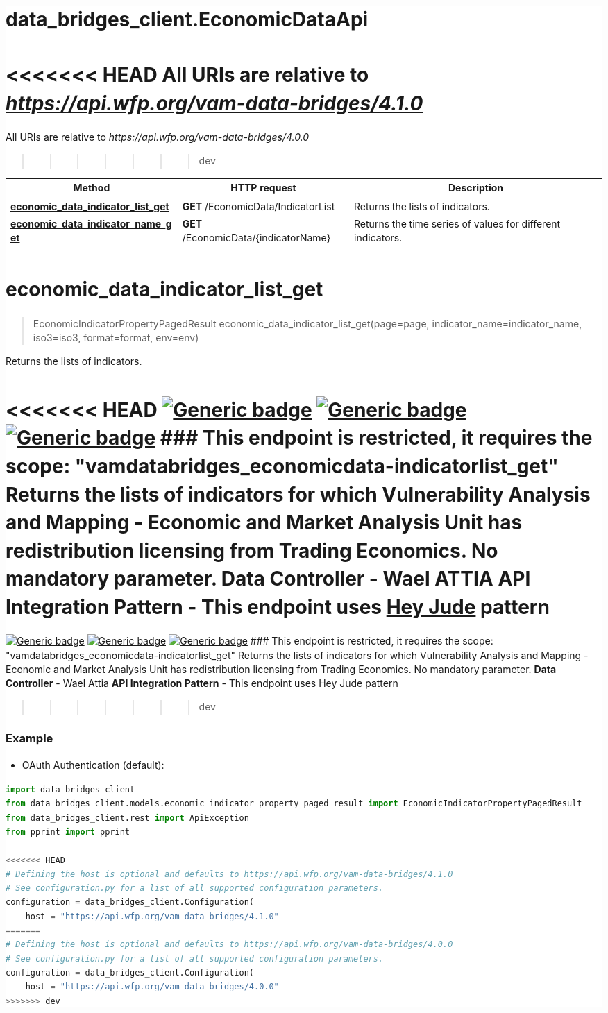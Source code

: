 # data_bridges_client.EconomicDataApi

<<<<<<< HEAD
All URIs are relative to *https://api.wfp.org/vam-data-bridges/4.1.0*
=======
All URIs are relative to *https://api.wfp.org/vam-data-bridges/4.0.0*
>>>>>>> dev

Method | HTTP request | Description
------------- | ------------- | -------------
[**economic_data_indicator_list_get**](EconomicDataApi.md#economic_data_indicator_list_get) | **GET** /EconomicData/IndicatorList | Returns the lists of indicators.
[**economic_data_indicator_name_get**](EconomicDataApi.md#economic_data_indicator_name_get) | **GET** /EconomicData/{indicatorName} | Returns the time series of values for different indicators.


# **economic_data_indicator_list_get**
> EconomicIndicatorPropertyPagedResult economic_data_indicator_list_get(page=page, indicator_name=indicator_name, iso3=iso3, format=format, env=env)

Returns the lists of indicators.

<<<<<<< HEAD
  [![Generic badge](https://img.shields.io/badge/Maturity%20Level-Production%20Ready-green)]()  [![Generic badge](https://img.shields.io/badge/Access_Policy-TEC_Architecture_approval_required-yellow)]()  [![Generic badge](https://img.shields.io/badge/Data%20Classification-Public-green)]()  ### This endpoint is restricted, it requires the scope: \"vamdatabridges_economicdata-indicatorlist_get\"  Returns the lists of indicators for which Vulnerability Analysis and Mapping - Economic and Market Analysis Unit has redistribution licensing from Trading Economics. No mandatory parameter.    **Data Controller** - Wael ATTIA  **API Integration Pattern** - This endpoint uses [Hey Jude](https://docs.api.wfp.org/providers/#api-patterns) pattern
=======
  [![Generic badge](https://img.shields.io/badge/Maturity%20Level-Production%20Ready-green)]()  [![Generic badge](https://img.shields.io/badge/Access_Policy-Approval_Required-yellow)]()  [![Generic badge](https://img.shields.io/badge/Data%20Classification-Public-green)]()  ### This endpoint is restricted, it requires the scope: \"vamdatabridges_economicdata-indicatorlist_get\"  Returns the lists of indicators for which Vulnerability Analysis and Mapping - Economic and Market Analysis Unit has redistribution licensing from Trading Economics. No mandatory parameter.    **Data Controller** - Wael Attia  **API Integration Pattern** - This endpoint uses [Hey Jude](https://docs.api.wfp.org/providers/#api-patterns) pattern
>>>>>>> dev

### Example

* OAuth Authentication (default):

```python
import data_bridges_client
from data_bridges_client.models.economic_indicator_property_paged_result import EconomicIndicatorPropertyPagedResult
from data_bridges_client.rest import ApiException
from pprint import pprint

<<<<<<< HEAD
# Defining the host is optional and defaults to https://api.wfp.org/vam-data-bridges/4.1.0
# See configuration.py for a list of all supported configuration parameters.
configuration = data_bridges_client.Configuration(
    host = "https://api.wfp.org/vam-data-bridges/4.1.0"
=======
# Defining the host is optional and defaults to https://api.wfp.org/vam-data-bridges/4.0.0
# See configuration.py for a list of all supported configuration parameters.
configuration = data_bridges_client.Configuration(
    host = "https://api.wfp.org/vam-data-bridges/4.0.0"
>>>>>>> dev
```